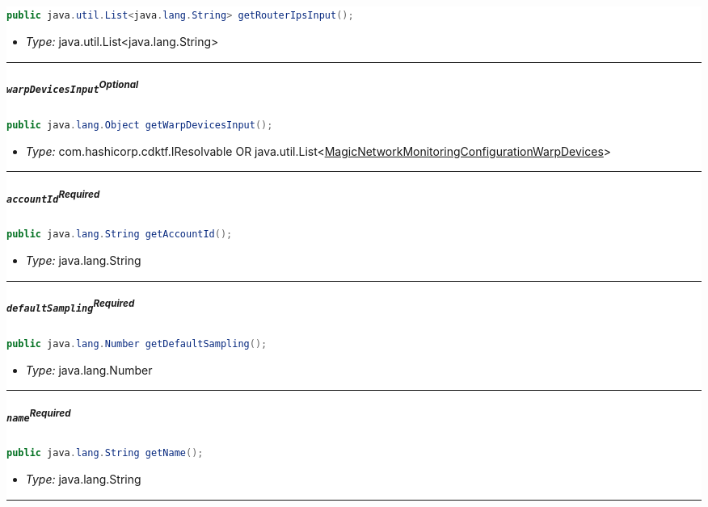 ```java
public java.util.List<java.lang.String> getRouterIpsInput();
```

- *Type:* java.util.List<java.lang.String>

---

##### `warpDevicesInput`<sup>Optional</sup> <a name="warpDevicesInput" id="@cdktf/provider-cloudflare.magicNetworkMonitoringConfiguration.MagicNetworkMonitoringConfiguration.property.warpDevicesInput"></a>

```java
public java.lang.Object getWarpDevicesInput();
```

- *Type:* com.hashicorp.cdktf.IResolvable OR java.util.List<<a href="#@cdktf/provider-cloudflare.magicNetworkMonitoringConfiguration.MagicNetworkMonitoringConfigurationWarpDevices">MagicNetworkMonitoringConfigurationWarpDevices</a>>

---

##### `accountId`<sup>Required</sup> <a name="accountId" id="@cdktf/provider-cloudflare.magicNetworkMonitoringConfiguration.MagicNetworkMonitoringConfiguration.property.accountId"></a>

```java
public java.lang.String getAccountId();
```

- *Type:* java.lang.String

---

##### `defaultSampling`<sup>Required</sup> <a name="defaultSampling" id="@cdktf/provider-cloudflare.magicNetworkMonitoringConfiguration.MagicNetworkMonitoringConfiguration.property.defaultSampling"></a>

```java
public java.lang.Number getDefaultSampling();
```

- *Type:* java.lang.Number

---

##### `name`<sup>Required</sup> <a name="name" id="@cdktf/provider-cloudflare.magicNetworkMonitoringConfiguration.MagicNetworkMonitoringConfiguration.property.name"></a>

```java
public java.lang.String getName();
```

- *Type:* java.lang.String

---